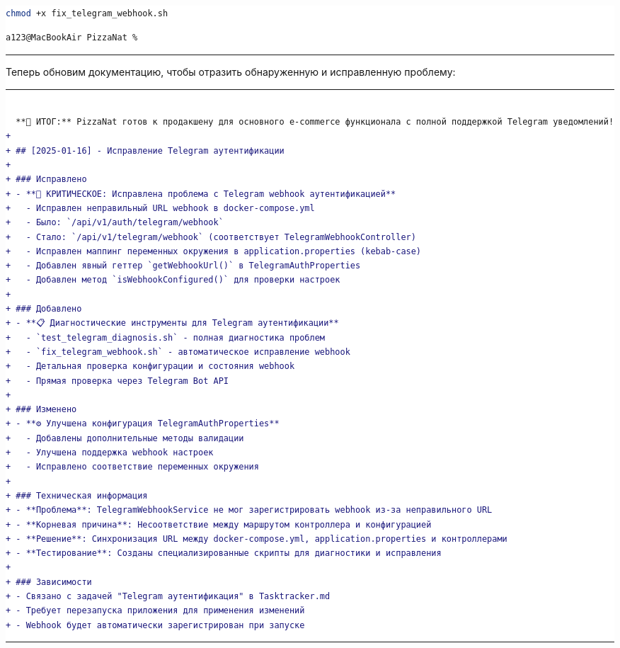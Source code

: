 
```bash
chmod +x fix_telegram_webhook.sh
```

```
a123@MacBookAir PizzaNat % 

```

---

Теперь обновим документацию, чтобы отразить обнаруженную и исправленную проблему:

---

```diff
  
  **🎉 ИТОГ:** PizzaNat готов к продакшену для основного e-commerce функционала с полной поддержкой Telegram уведомлений!
+ 
+ ## [2025-01-16] - Исправление Telegram аутентификации
+ 
+ ### Исправлено
+ - **🔧 КРИТИЧЕСКОЕ: Исправлена проблема с Telegram webhook аутентификацией**
+   - Исправлен неправильный URL webhook в docker-compose.yml
+   - Было: `/api/v1/auth/telegram/webhook`
+   - Стало: `/api/v1/telegram/webhook` (соответствует TelegramWebhookController)
+   - Исправлен маппинг переменных окружения в application.properties (kebab-case)
+   - Добавлен явный геттер `getWebhookUrl()` в TelegramAuthProperties
+   - Добавлен метод `isWebhookConfigured()` для проверки настроек
+ 
+ ### Добавлено
+ - **📋 Диагностические инструменты для Telegram аутентификации**
+   - `test_telegram_diagnosis.sh` - полная диагностика проблем
+   - `fix_telegram_webhook.sh` - автоматическое исправление webhook
+   - Детальная проверка конфигурации и состояния webhook
+   - Прямая проверка через Telegram Bot API
+ 
+ ### Изменено
+ - **⚙️ Улучшена конфигурация TelegramAuthProperties**
+   - Добавлены дополнительные методы валидации
+   - Улучшена поддержка webhook настроек
+   - Исправлено соответствие переменных окружения
+ 
+ ### Техническая информация
+ - **Проблема**: TelegramWebhookService не мог зарегистрировать webhook из-за неправильного URL
+ - **Корневая причина**: Несоответствие между маршрутом контроллера и конфигурацией
+ - **Решение**: Синхронизация URL между docker-compose.yml, application.properties и контроллерами
+ - **Тестирование**: Созданы специализированные скрипты для диагностики и исправления
+ 
+ ### Зависимости
+ - Связано с задачей "Telegram аутентификация" в Tasktracker.md
+ - Требует перезапуска приложения для применения изменений
+ - Webhook будет автоматически зарегистрирован при запуске
```

---